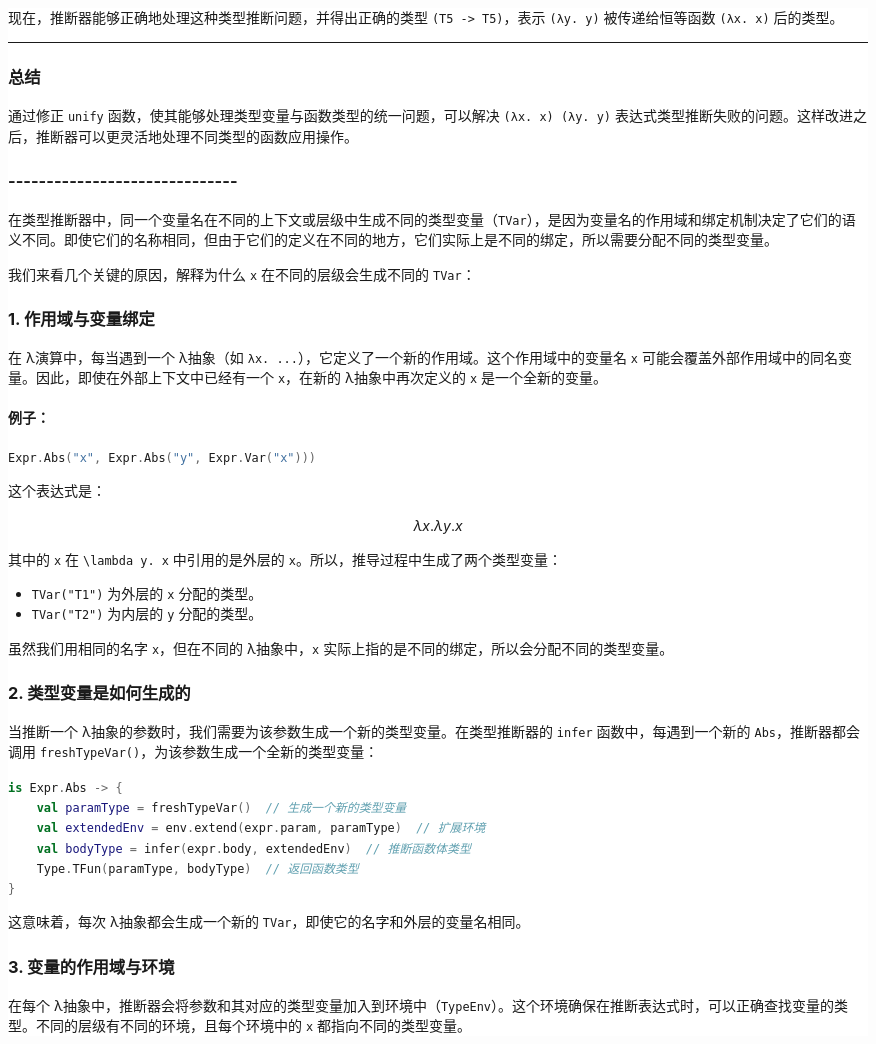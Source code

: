 现在，推断器能够正确地处理这种类型推断问题，并得出正确的类型 `(T5 -> T5)`，表示 `(λy. y)` 被传递给恒等函数 `(λx. x)` 后的类型。

---

### 总结

通过修正 `unify` 函数，使其能够处理类型变量与函数类型的统一问题，可以解决 `(λx. x) (λy. y)` 表达式类型推断失败的问题。这样改进之后，推断器可以更灵活地处理不同类型的函数应用操作。

### ------------------------------



在类型推断器中，同一个变量名在不同的上下文或层级中生成不同的类型变量（`TVar`），是因为变量名的作用域和绑定机制决定了它们的语义不同。即使它们的名称相同，但由于它们的定义在不同的地方，它们实际上是不同的绑定，所以需要分配不同的类型变量。

我们来看几个关键的原因，解释为什么 `x` 在不同的层级会生成不同的 `TVar`：

### 1. **作用域与变量绑定**

在 λ演算中，每当遇到一个 λ抽象（如 `λx. ...`），它定义了一个新的作用域。这个作用域中的变量名 `x` 可能会覆盖外部作用域中的同名变量。因此，即使在外部上下文中已经有一个 `x`，在新的 λ抽象中再次定义的 `x` 是一个全新的变量。

#### 例子：

```kotlin
Expr.Abs("x", Expr.Abs("y", Expr.Var("x")))
```

这个表达式是：

$$ \lambda x. \lambda y. x $$

其中的 `x` 在 `\lambda y. x` 中引用的是外层的 `x`。所以，推导过程中生成了两个类型变量：
- `TVar("T1")` 为外层的 `x` 分配的类型。
- `TVar("T2")` 为内层的 `y` 分配的类型。

虽然我们用相同的名字 `x`，但在不同的 λ抽象中，`x` 实际上指的是不同的绑定，所以会分配不同的类型变量。

### 2. **类型变量是如何生成的**

当推断一个 λ抽象的参数时，我们需要为该参数生成一个新的类型变量。在类型推断器的 `infer` 函数中，每遇到一个新的 `Abs`，推断器都会调用 `freshTypeVar()`，为该参数生成一个全新的类型变量：

```kotlin
is Expr.Abs -> {
    val paramType = freshTypeVar()  // 生成一个新的类型变量
    val extendedEnv = env.extend(expr.param, paramType)  // 扩展环境
    val bodyType = infer(expr.body, extendedEnv)  // 推断函数体类型
    Type.TFun(paramType, bodyType)  // 返回函数类型
}
```

这意味着，每次 λ抽象都会生成一个新的 `TVar`，即使它的名字和外层的变量名相同。

### 3. **变量的作用域与环境**

在每个 λ抽象中，推断器会将参数和其对应的类型变量加入到环境中（`TypeEnv`）。这个环境确保在推断表达式时，可以正确查找变量的类型。不同的层级有不同的环境，且每个环境中的 `x` 都指向不同的类型变量。
